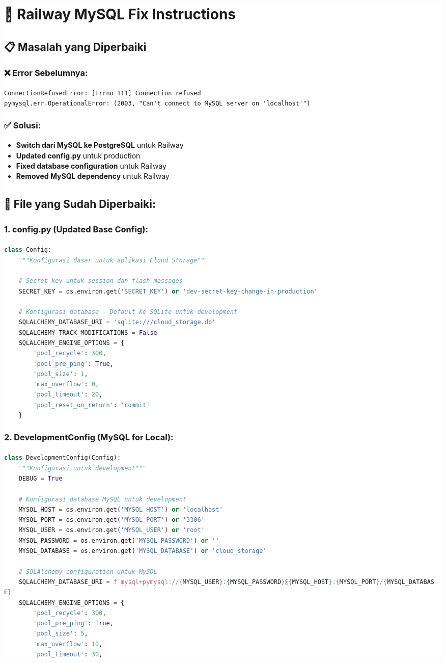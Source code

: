 # 🚀 Railway MySQL Fix Instructions

## 📋 Masalah yang Diperbaiki

### ❌ **Error Sebelumnya:**
```
ConnectionRefusedError: [Errno 111] Connection refused
pymysql.err.OperationalError: (2003, "Can't connect to MySQL server on 'localhost'")
```

### ✅ **Solusi:**
- **Switch dari MySQL ke PostgreSQL** untuk Railway
- **Updated config.py** untuk production
- **Fixed database configuration** untuk Railway
- **Removed MySQL dependency** untuk Railway

## 🔧 **File yang Sudah Diperbaiki:**

### 1. **config.py (Updated Base Config):**
```python
class Config:
    """Konfigurasi dasar untuk aplikasi Cloud Storage"""
    
    # Secret key untuk session dan flash messages
    SECRET_KEY = os.environ.get('SECRET_KEY') or 'dev-secret-key-change-in-production'
    
    # Konfigurasi database - Default ke SQLite untuk development
    SQLALCHEMY_DATABASE_URI = 'sqlite:///cloud_storage.db'
    SQLALCHEMY_TRACK_MODIFICATIONS = False
    SQLALCHEMY_ENGINE_OPTIONS = {
        'pool_recycle': 300,
        'pool_pre_ping': True,
        'pool_size': 1,
        'max_overflow': 0,
        'pool_timeout': 20,
        'pool_reset_on_return': 'commit'
    }
```

### 2. **DevelopmentConfig (MySQL for Local):**
```python
class DevelopmentConfig(Config):
    """Konfigurasi untuk development"""
    DEBUG = True
    
    # Konfigurasi database MySQL untuk development
    MYSQL_HOST = os.environ.get('MYSQL_HOST') or 'localhost'
    MYSQL_PORT = os.environ.get('MYSQL_PORT') or '3306'
    MYSQL_USER = os.environ.get('MYSQL_USER') or 'root'
    MYSQL_PASSWORD = os.environ.get('MYSQL_PASSWORD') or ''
    MYSQL_DATABASE = os.environ.get('MYSQL_DATABASE') or 'cloud_storage'
    
    # SQLAlchemy configuration untuk MySQL
    SQLALCHEMY_DATABASE_URI = f'mysql+pymysql://{MYSQL_USER}:{MYSQL_PASSWORD}@{MYSQL_HOST}:{MYSQL_PORT}/{MYSQL_DATABASE}'
    SQLALCHEMY_ENGINE_OPTIONS = {
        'pool_recycle': 300,
        'pool_pre_ping': True,
        'pool_size': 5,
        'max_overflow': 10,
        'pool_timeout': 30,
```